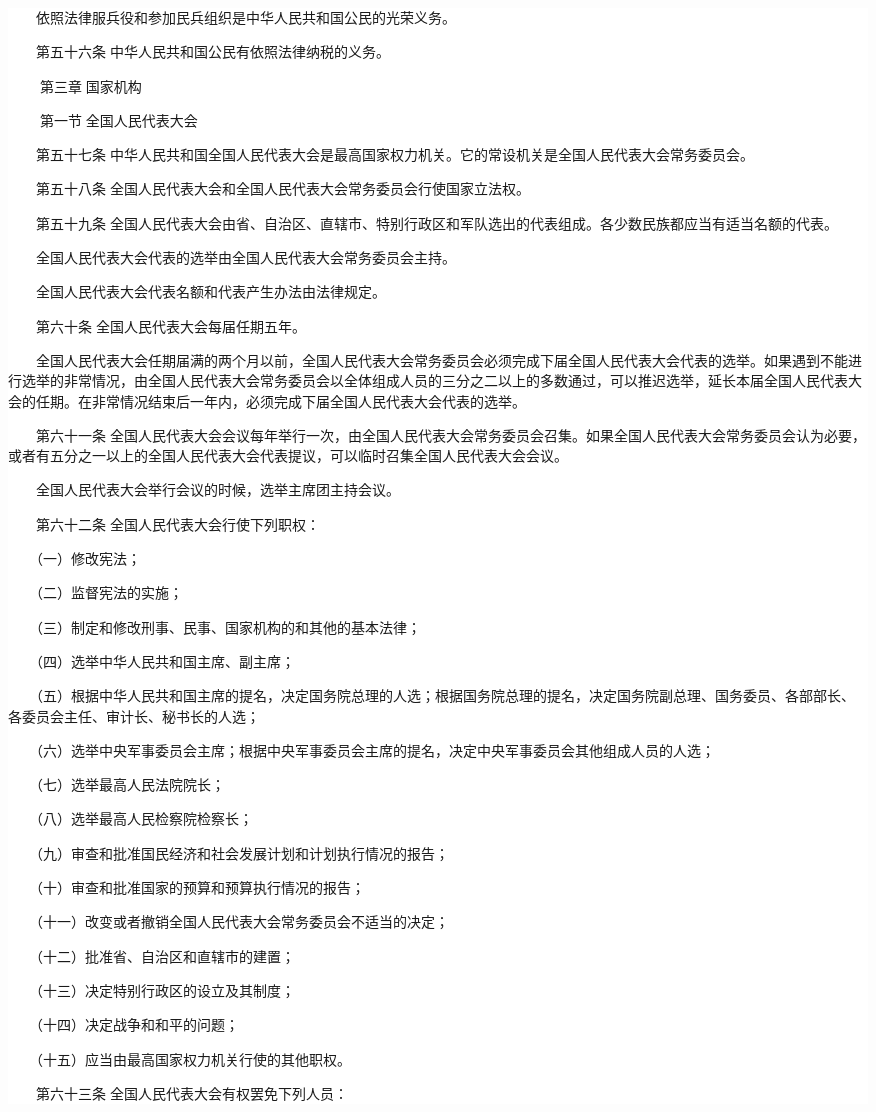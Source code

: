 　　依照法律服兵役和参加民兵组织是中华人民共和国公民的光荣义务。

　　第五十六条 中华人民共和国公民有依照法律纳税的义务。

　　
第三章 国家机构


　　
第一节 全国人民代表大会


　　第五十七条 中华人民共和国全国人民代表大会是最高国家权力机关。它的常设机关是全国人民代表大会常务委员会。

　　第五十八条 全国人民代表大会和全国人民代表大会常务委员会行使国家立法权。

　　第五十九条 全国人民代表大会由省、自治区、直辖市、特别行政区和军队选出的代表组成。各少数民族都应当有适当名额的代表。

　　全国人民代表大会代表的选举由全国人民代表大会常务委员会主持。

　　全国人民代表大会代表名额和代表产生办法由法律规定。

　　第六十条 全国人民代表大会每届任期五年。

　　全国人民代表大会任期届满的两个月以前，全国人民代表大会常务委员会必须完成下届全国人民代表大会代表的选举。如果遇到不能进行选举的非常情况，由全国人民代表大会常务委员会以全体组成人员的三分之二以上的多数通过，可以推迟选举，延长本届全国人民代表大会的任期。在非常情况结束后一年内，必须完成下届全国人民代表大会代表的选举。

　　第六十一条 全国人民代表大会会议每年举行一次，由全国人民代表大会常务委员会召集。如果全国人民代表大会常务委员会认为必要，或者有五分之一以上的全国人民代表大会代表提议，可以临时召集全国人民代表大会会议。

　　全国人民代表大会举行会议的时候，选举主席团主持会议。

　　第六十二条 全国人民代表大会行使下列职权：

　　（一）修改宪法；

　　（二）监督宪法的实施；

　　（三）制定和修改刑事、民事、国家机构的和其他的基本法律；

　　（四）选举中华人民共和国主席、副主席；

　　（五）根据中华人民共和国主席的提名，决定国务院总理的人选；根据国务院总理的提名，决定国务院副总理、国务委员、各部部长、各委员会主任、审计长、秘书长的人选；

　　（六）选举中央军事委员会主席；根据中央军事委员会主席的提名，决定中央军事委员会其他组成人员的人选；

　　（七）选举最高人民法院院长；

　　（八）选举最高人民检察院检察长；

　　（九）审查和批准国民经济和社会发展计划和计划执行情况的报告；

　　（十）审查和批准国家的预算和预算执行情况的报告；

　　（十一）改变或者撤销全国人民代表大会常务委员会不适当的决定；

　　（十二）批准省、自治区和直辖市的建置；

　　（十三）决定特别行政区的设立及其制度；

　　（十四）决定战争和和平的问题；

　　（十五）应当由最高国家权力机关行使的其他职权。

　　第六十三条 全国人民代表大会有权罢免下列人员：
